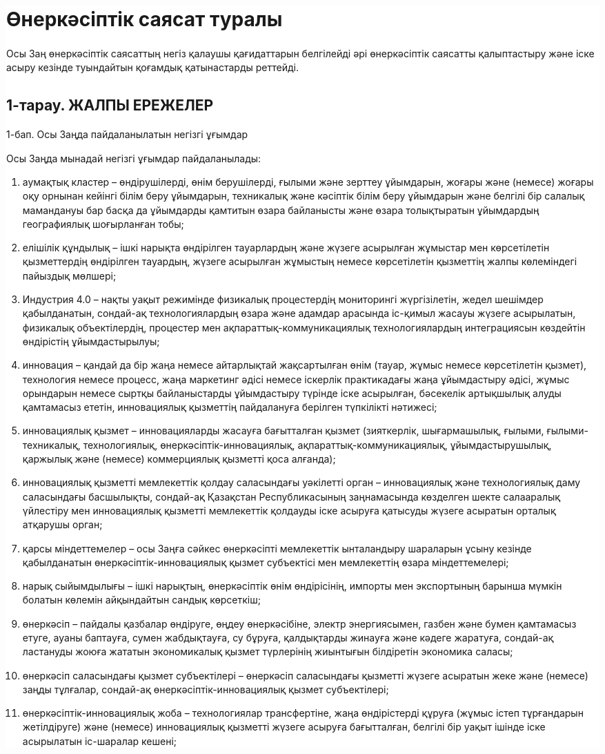 # Өнеркәсіптік саясат туралы

Осы Заң өнеркәсіптік саясаттың негіз қалаушы қағидаттарын белгілейді әрі өнеркәсіптік саясатты қалыптастыру және іске асыру кезінде туындайтын қоғамдық қатынастарды реттейді.

## 1-тарау. ЖАЛПЫ ЕРЕЖЕЛЕР

1-бап. Осы Заңда пайдаланылатын негізгі ұғымдар

Осы Заңда мынадай негізгі ұғымдар пайдаланылады:

1) аумақтық кластер – өндірушілерді, өнім берушілерді, ғылыми және зерттеу ұйымдарын, жоғары және (немесе) жоғары оқу орнынан кейінгі білім беру ұйымдарын, техникалық және кәсіптік білім беру ұйымдарын және белгілі бір салалық мамандануы бар басқа да ұйымдарды қамтитын өзара байланысты және өзара толықтыратын ұйымдардың географиялық шоғырланған тобы;

2) елішілік құндылық – ішкі нарықта өндірілген тауарлардың және жүзеге асырылған жұмыстар мен көрсетілетін қызметтердің өндірілген тауардың, жүзеге асырылған жұмыстың немесе көрсетілетін қызметтің жалпы көлеміндегі пайыздық мөлшері;

3) Индустрия 4.0 – нақты уақыт режимінде физикалық процестердің мониторингі жүргізілетін, жедел шешімдер қабылданатын, сондай-ақ технологиялардың өзара және адамдар арасында іс-қимыл жасауы жүзеге асырылатын, физикалық объектілердің, процестер мен ақпараттық-коммуникациялық технологиялардың интеграциясын көздейтін өндірістің ұйымдастырылуы;

4) инновация – қандай да бір жаңа немесе айтарлықтай жақсартылған өнім (тауар, жұмыс немесе көрсетілетін қызмет), технология немесе процесс, жаңа маркетинг әдісі немесе іскерлік практикадағы жаңа ұйымдастыру әдісі, жұмыс орындарын немесе сыртқы байланыстарды ұйымдастыру түрінде іске асырылған, бәсекелік артықшылық алуды қамтамасыз ететін, инновациялық қызметтің пайдалануға берілген түпкілікті нәтижесі;

5) инновациялық қызмет – инновацияларды жасауға бағытталған қызмет (зияткерлік, шығармашылық, ғылыми, ғылыми-техникалық, технологиялық, өнеркәсіптік-инновациялық, ақпараттық-коммуникациялық, ұйымдастырушылық, қаржылық және (немесе) коммерциялық қызметті қоса алғанда);

6) инновациялық қызметті мемлекеттік қолдау саласындағы уәкілетті орган – инновациялық және технологиялық даму саласындағы басшылықты, сондай-ақ Қазақстан Республикасының заңнамасында көзделген шекте салааралық үйлестіру мен инновациялық қызметті мемлекеттік қолдауды іске асыруға қатысуды жүзеге асыратын орталық атқарушы орган;

7) қарсы міндеттемелер – осы Заңға сәйкес өнеркәсіпті мемлекеттік ынталандыру шараларын ұсыну кезінде қабылданатын өнеркәсіптік-инновациялық қызмет субъектісі мен мемлекеттің өзара міндеттемелері;

8) нарық сыйымдылығы – ішкі нарықтың, өнеркәсіптік өнім өндірісінің, импорты мен экспортының барынша мүмкін болатын көлемін айқындайтын сандық көрсеткіш;

9) өнеркәсіп – пайдалы қазбалар өндіруге, өңдеу өнеркәсібіне, электр энергиясымен, газбен және бумен қамтамасыз етуге, ауаны баптауға, сумен жабдықтауға, су бұруға, қалдықтарды жинауға және кәдеге жаратуға, сондай-ақ ластануды жоюға жататын экономикалық қызмет түрлерінің жиынтығын білдіретін экономика саласы;

10) өнеркәсіп саласындағы қызмет субъектілері – өнеркәсіп саласындағы қызметті жүзеге асыратын жеке және (немесе) заңды тұлғалар, сондай-ақ өнеркәсіптік-инновациялық қызмет субъектілері;

11) өнеркәсіптік-инновациялық жоба – технологиялар трансфертіне, жаңа өндірістерді құруға (жұмыс істеп тұрғандарын жетілдіруге) және (немесе) инновациялық қызметті жүзеге асыруға бағытталған, белгілі бір уақыт ішінде іске асырылатын іс-шаралар кешені;

